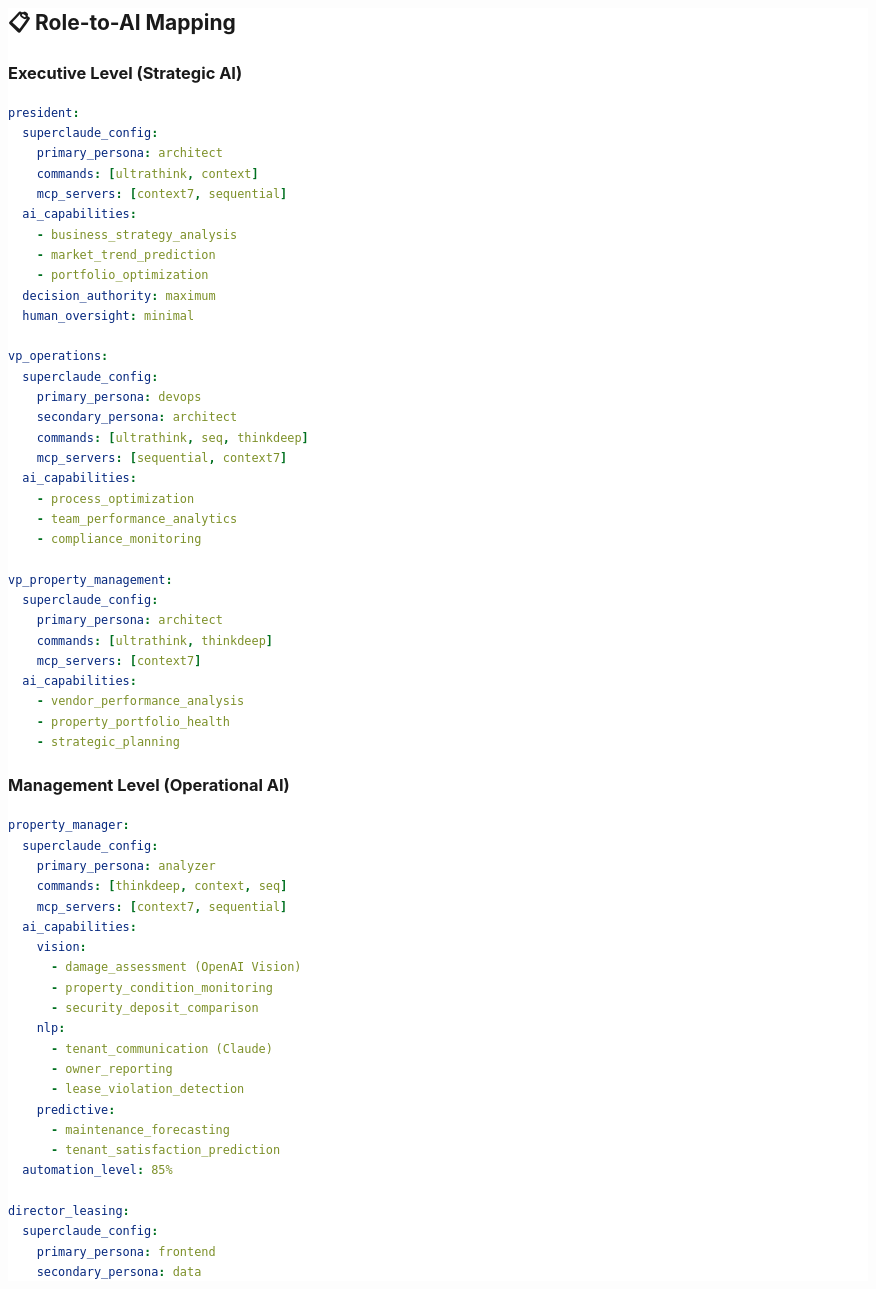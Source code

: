 ## 📋 Role-to-AI Mapping

### Executive Level (Strategic AI)
```yaml
president:
  superclaude_config:
    primary_persona: architect
    commands: [ultrathink, context]
    mcp_servers: [context7, sequential]
  ai_capabilities:
    - business_strategy_analysis
    - market_trend_prediction
    - portfolio_optimization
  decision_authority: maximum
  human_oversight: minimal

vp_operations:
  superclaude_config:
    primary_persona: devops
    secondary_persona: architect
    commands: [ultrathink, seq, thinkdeep]
    mcp_servers: [sequential, context7]
  ai_capabilities:
    - process_optimization
    - team_performance_analytics
    - compliance_monitoring

vp_property_management:
  superclaude_config:
    primary_persona: architect
    commands: [ultrathink, thinkdeep]
    mcp_servers: [context7]
  ai_capabilities:
    - vendor_performance_analysis
    - property_portfolio_health
    - strategic_planning
```

### Management Level (Operational AI)
```yaml
property_manager:
  superclaude_config:
    primary_persona: analyzer
    commands: [thinkdeep, context, seq]
    mcp_servers: [context7, sequential]
  ai_capabilities:
    vision:
      - damage_assessment (OpenAI Vision)
      - property_condition_monitoring
      - security_deposit_comparison
    nlp:
      - tenant_communication (Claude)
      - owner_reporting
      - lease_violation_detection
    predictive:
      - maintenance_forecasting
      - tenant_satisfaction_prediction
  automation_level: 85%

director_leasing:
  superclaude_config:
    primary_persona: frontend
    secondary_persona: data
```